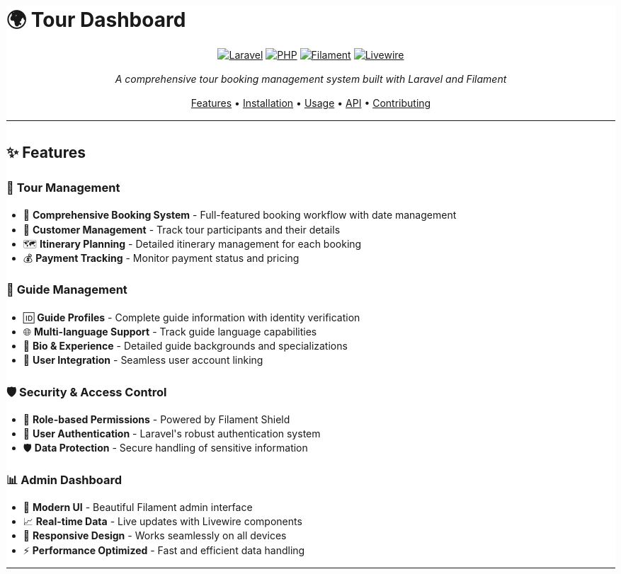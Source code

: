 # 🌍 Tour Dashboard

<div align="center">

[![Laravel](https://img.shields.io/badge/Laravel-12-red?style=for-the-badge&logo=laravel)](https://laravel.com)
[![PHP](https://img.shields.io/badge/PHP-8.2+-blue?style=for-the-badge&logo=php)](https://php.net)
[![Filament](https://img.shields.io/badge/Filament-4.0-orange?style=for-the-badge&logo=filament)](https://filamentphp.com)
[![Livewire](https://img.shields.io/badge/Livewire-3.0-pink?style=for-the-badge&logo=livewire)](https://livewire.laravel.com)

*A comprehensive tour booking management system built with Laravel and Filament*

[Features](#-features) •
[Installation](#-installation) •
[Usage](#-usage) •
[API](#-api) •
[Contributing](#-contributing)

</div>

---

## ✨ Features

### 🎯 **Tour Management**
- 📅 **Comprehensive Booking System** - Full-featured booking workflow with date management
- 👥 **Customer Management** - Track tour participants and their details
- 🗺️ **Itinerary Planning** - Detailed itinerary management for each booking
- 💰 **Payment Tracking** - Monitor payment status and pricing

### 👤 **Guide Management**
- 🆔 **Guide Profiles** - Complete guide information with identity verification
- 🌐 **Multi-language Support** - Track guide language capabilities
- 📝 **Bio & Experience** - Detailed guide backgrounds and specializations
- 👤 **User Integration** - Seamless user account linking

### 🛡️ **Security & Access Control**
- 🔐 **Role-based Permissions** - Powered by Filament Shield
- 🔑 **User Authentication** - Laravel's robust authentication system
- 🛡️ **Data Protection** - Secure handling of sensitive information

### 📊 **Admin Dashboard**
- 🎨 **Modern UI** - Beautiful Filament admin interface
- 📈 **Real-time Data** - Live updates with Livewire components
- 📱 **Responsive Design** - Works seamlessly on all devices
- ⚡ **Performance Optimized** - Fast and efficient data handling

---
